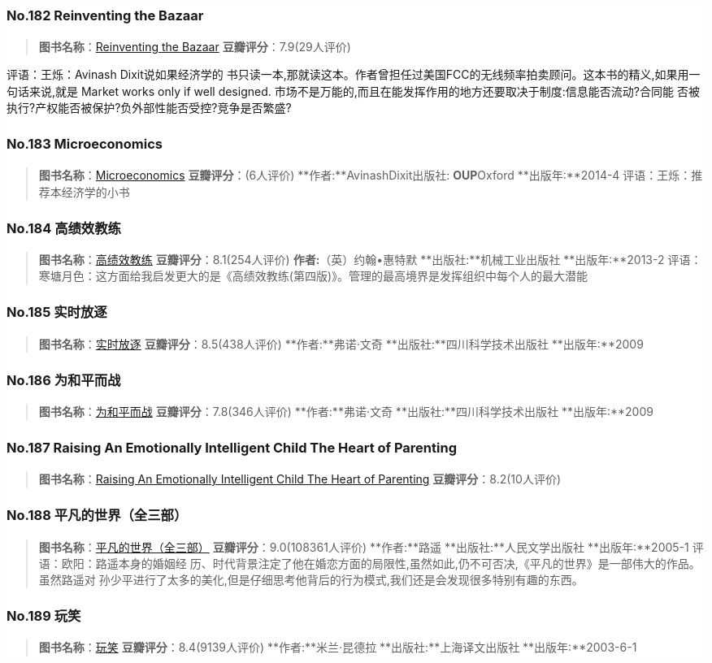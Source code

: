 ### No.182 Reinventing the Bazaar
> **图书名称**：[Reinventing the Bazaar](https://book.douban.com/subject/1849831/)
> **豆瓣评分**：7.9(29人评价)

评语：王烁：Avinash Dixit说如果经济学的 书只读一本,那就读这本。作者曾担任过美国FCC的无线频率拍卖顾问。这本书的精义,如果用一句话来说,就是 Market works only if well designed. 市场不是万能的,而且在能发挥作用的地方还要取决于制度:信息能否流动?合同能 否被执行?产权能否被保护?负外部性能否受控?竞争是否繁盛?
### No.183 Microeconomics
> **图书名称**：[Microeconomics](https://book.douban.com/subject/25836089/)
> **豆瓣评分**：(6人评价)
> **作者:**AvinashDixit出版社:
> **OUP**Oxford
> **出版年:**2014-4
评语：王烁：推荐本经济学的小书
### No.184 高绩效教练
> **图书名称**：[高绩效教练](https://book.douban.com/subject/21264215/)
> **豆瓣评分**：8.1(254人评价)
> **作者:**（英）约翰•惠特默
> **出版社:**机械工业出版社
> **出版年:**2013-2
评语：寒塘月色：这方面给我启发更大的是《高绩效教练(第四版)》。管理的最高境界是发挥组织中每个人的最大潜能
### No.185 实时放逐
> **图书名称**：[实时放逐](https://book.douban.com/subject/3607224/)
> **豆瓣评分**：8.5(438人评价)
> **作者:**弗诺·文奇
> **出版社:**四川科学技术出版社
> **出版年:**2009

### No.186 为和平而战
> **图书名称**：[为和平而战](https://book.douban.com/subject/3607228/)
> **豆瓣评分**：7.8(346人评价)
> **作者:**弗诺·文奇
> **出版社:**四川科学技术出版社
> **出版年:**2009

### No.187 Raising An Emotionally Intelligent Child The Heart of Parenting
> **图书名称**：[Raising An Emotionally Intelligent Child The Heart of Parenting](https://book.douban.com/subject/2311905/)
> **豆瓣评分**：8.2(10人评价)


### No.188 平凡的世界（全三部）
> **图书名称**：[平凡的世界（全三部）](https://book.douban.com/subject/1200840/)
> **豆瓣评分**：9.0(108361人评价)
> **作者:**路遥
> **出版社:**人民文学出版社
> **出版年:**2005-1
评语：欧阳：路遥本身的婚姻经 历、时代背景注定了他在婚恋方面的局限性,虽然如此,仍不可否决,《平凡的世界》是一部伟大的作品。虽然路遥对 孙少平进行了太多的美化,但是仔细思考他背后的行为模式,我们还是会发现很多特别有趣的东西。
### No.189 玩笑
> **图书名称**：[玩笑](https://book.douban.com/subject/1052828/)
> **豆瓣评分**：8.4(9139人评价)
> **作者:**米兰·昆德拉
> **出版社:**上海译文出版社
> **出版年:**2003-6-1
